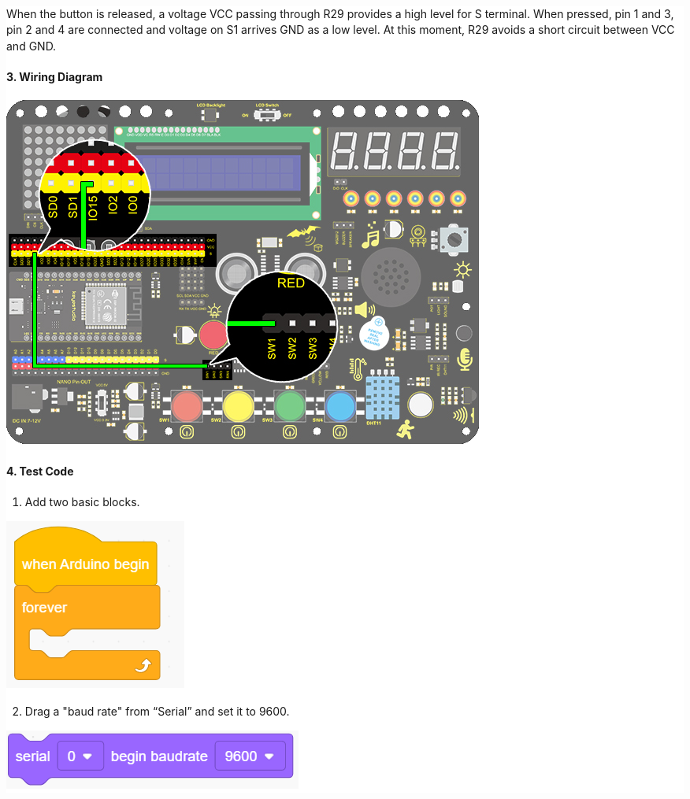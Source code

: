 When the button is released, a voltage VCC passing through R29 provides a high level for S terminal. 
When pressed, pin 1 and 3, pin 2 and 4 are connected and voltage on S1 arrives GND as a low level. At this moment, R29 avoids a short circuit between VCC and GND.



#### **3. Wiring Diagram**

![13-1](./media/13-1.jpg)

#### **4.  Test Code**

1. Add two basic blocks.

![image-20230324153753531](./media/image-20230324145038355.png)

2. Drag a "baud rate" from “Serial” and set it to 9600. 

![](./media/image-20230420104206019.png)
